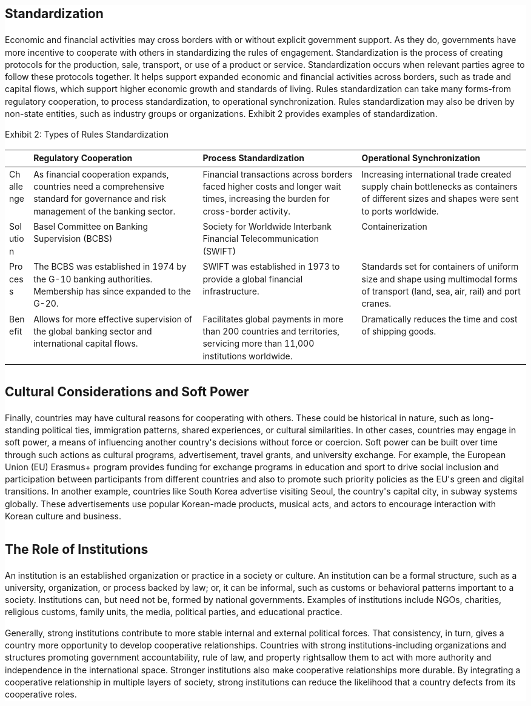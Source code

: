 ## Standardization

Economic and financial activities may cross borders with or without explicit government support. As they do, governments have more incentive to cooperate with others in standardizing the rules of engagement. Standardization is the process of creating protocols for the production, sale, transport, or use of a product or service. Standardization occurs when relevant parties agree to follow these protocols together. It helps support expanded economic and financial activities across borders, such as
trade and capital flows, which support higher economic growth and standards of living. Rules standardization can take many forms-from regulatory cooperation, to process standardization, to operational synchronization. Rules standardization may also be driven by non-state entities, such as industry groups or organizations. Exhibit 2 provides examples of standardization.

Exhibit 2: Types of Rules Standardization

|  | Regulatory Cooperation | Process Standardization | Operational Synchronization |
| :--- | :--- | :--- | :--- |
| Challenge | As financial cooperation expands, countries need a comprehensive standard for governance and risk management of the banking sector. | Financial transactions across borders faced higher costs and longer wait times, increasing the burden for cross-border activity. | Increasing international trade created supply chain bottlenecks as containers of different sizes and shapes were sent to ports worldwide. |
| Solution | Basel Committee on Banking Supervision (BCBS) | Society for Worldwide Interbank Financial Telecommunication (SWIFT) | Containerization |
| Process | The BCBS was established in 1974 by the G-10 banking authorities. Membership has since expanded to the G-20. | SWIFT was established in 1973 to provide a global financial infrastructure. | Standards set for containers of uniform size and shape using multimodal forms of transport (land, sea, air, rail) and port cranes. |
| Benefit | Allows for more effective supervision of the global banking sector and international capital flows. | Facilitates global payments in more than 200 countries and territories, servicing more than 11,000 institutions worldwide. | Dramatically reduces the time and cost of shipping goods. |

## Cultural Considerations and Soft Power

Finally, countries may have cultural reasons for cooperating with others. These could be historical in nature, such as long-standing political ties, immigration patterns, shared experiences, or cultural similarities. In other cases, countries may engage in soft power, a means of influencing another country's decisions without force or coercion. Soft power can be built over time through such actions as cultural programs, advertisement, travel grants, and university exchange. For example, the European Union (EU) Erasmus+ program provides funding for exchange programs in education and sport to drive social inclusion and participation between participants from different countries and also to promote such priority policies as the EU's green and digital transitions. In another example, countries like South Korea advertise visiting Seoul, the country's capital city, in subway systems globally. These advertisements use popular Korean-made products, musical acts, and actors to encourage interaction with Korean culture and business.

## The Role of Institutions

An institution is an established organization or practice in a society or culture. An institution can be a formal structure, such as a university, organization, or process backed by law; or, it can be informal, such as customs or behavioral patterns important to a society. Institutions can, but need not be, formed by national governments. Examples of institutions include NGOs, charities, religious customs, family units, the media, political parties, and educational practice.

Generally, strong institutions contribute to more stable internal and external political forces. That consistency, in turn, gives a country more opportunity to develop cooperative relationships. Countries with strong institutions-including organizations and structures promoting government accountability, rule of law, and property rightsallow them to act with more authority and independence in the international space. Stronger institutions also make cooperative relationships more durable. By integrating a cooperative relationship in multiple layers of society, strong institutions can reduce the likelihood that a country defects from its cooperative roles.
